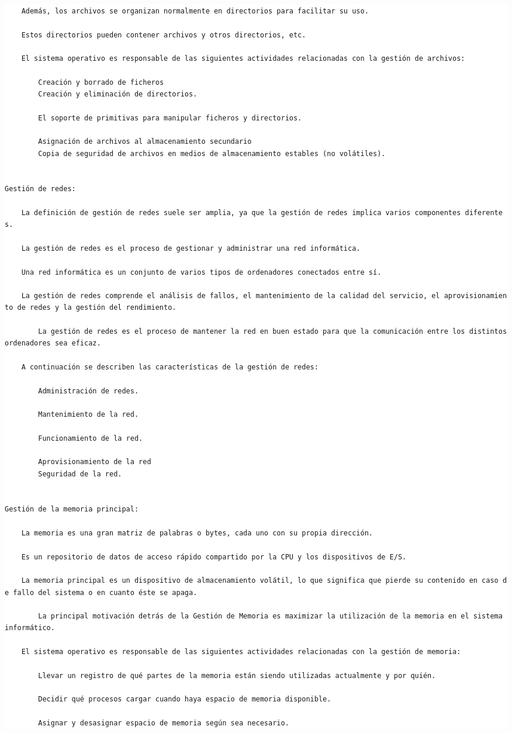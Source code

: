 		Además, los archivos se organizan normalmente en directorios para facilitar su uso. 

		Estos directorios pueden contener archivos y otros directorios, etc.

		El sistema operativo es responsable de las siguientes actividades relacionadas con la gestión de archivos:

		    Creación y borrado de ficheros
		    Creación y eliminación de directorios.

		    El soporte de primitivas para manipular ficheros y directorios.

		    Asignación de archivos al almacenamiento secundario
		    Copia de seguridad de archivos en medios de almacenamiento estables (no volátiles).


	Gestión de redes:

		La definición de gestión de redes suele ser amplia, ya que la gestión de redes implica varios componentes diferentes. 

		La gestión de redes es el proceso de gestionar y administrar una red informática. 

		Una red informática es un conjunto de varios tipos de ordenadores conectados entre sí.

		La gestión de redes comprende el análisis de fallos, el mantenimiento de la calidad del servicio, el aprovisionamiento de redes y la gestión del rendimiento.

		    La gestión de redes es el proceso de mantener la red en buen estado para que la comunicación entre los distintos ordenadores sea eficaz.

		A continuación se describen las características de la gestión de redes:

		    Administración de redes.

		    Mantenimiento de la red.

		    Funcionamiento de la red.

		    Aprovisionamiento de la red
		    Seguridad de la red.


	Gestión de la memoria principal:

		La memoria es una gran matriz de palabras o bytes, cada uno con su propia dirección. 

		Es un repositorio de datos de acceso rápido compartido por la CPU y los dispositivos de E/S.

		La memoria principal es un dispositivo de almacenamiento volátil, lo que significa que pierde su contenido en caso de fallo del sistema o en cuanto éste se apaga.

		    La principal motivación detrás de la Gestión de Memoria es maximizar la utilización de la memoria en el sistema informático.

		El sistema operativo es responsable de las siguientes actividades relacionadas con la gestión de memoria:

		    Llevar un registro de qué partes de la memoria están siendo utilizadas actualmente y por quién.

		    Decidir qué procesos cargar cuando haya espacio de memoria disponible.
		    
		    Asignar y desasignar espacio de memoria según sea necesario.
